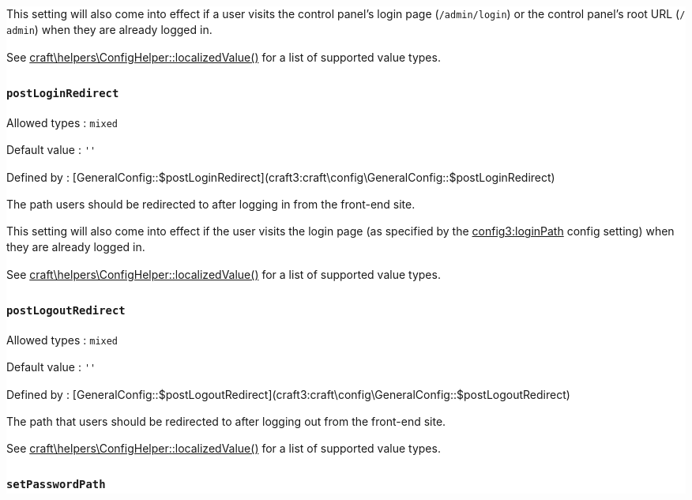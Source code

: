 This setting will also come into effect if a user visits the control panel’s login page (`/admin/login`) or the control panel’s
root URL (`/admin`) when they are already logged in.

See [craft\helpers\ConfigHelper::localizedValue()](https://docs.craftcms.com/api/v3/craft-helpers-confighelper.html#method-localizedvalue) for a list of supported value types.



### `postLoginRedirect`

<div class="compact">

Allowed types
:  `mixed`

Default value
:  `''`

Defined by
:  [GeneralConfig::$postLoginRedirect](craft3:craft\config\GeneralConfig::$postLoginRedirect)

</div>

The path users should be redirected to after logging in from the front-end site.

This setting will also come into effect if the user visits the login page (as specified by the <config3:loginPath> config setting) when
they are already logged in.

See [craft\helpers\ConfigHelper::localizedValue()](https://docs.craftcms.com/api/v3/craft-helpers-confighelper.html#method-localizedvalue) for a list of supported value types.



### `postLogoutRedirect`

<div class="compact">

Allowed types
:  `mixed`

Default value
:  `''`

Defined by
:  [GeneralConfig::$postLogoutRedirect](craft3:craft\config\GeneralConfig::$postLogoutRedirect)

</div>

The path that users should be redirected to after logging out from the front-end site.

See [craft\helpers\ConfigHelper::localizedValue()](https://docs.craftcms.com/api/v3/craft-helpers-confighelper.html#method-localizedvalue) for a list of supported value types.



### `setPasswordPath`

<div class="compact">
